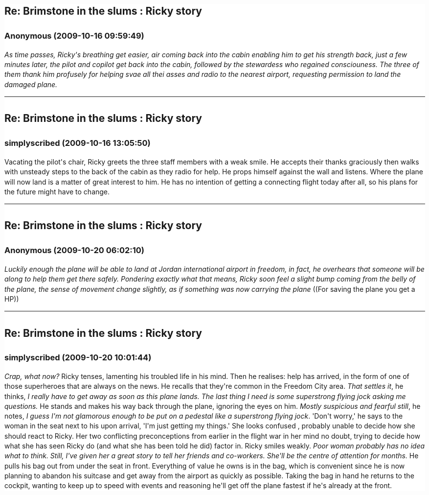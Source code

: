 
## Re: Brimstone in the slums : Ricky story

### **Anonymous** (2009-10-16 09:59:49)

*As time passes, Ricky's breathing get easier, air coming back into the cabin enabling him to get his strength back, just a few minutes later, the pilot and copilot get back into the cabin, followed by the stewardess who regained consciouness.
The three of them thank him profusely for helping svae all thei asses and radio to the nearest airport, requesting permission to land the damaged plane.*

---

## Re: Brimstone in the slums : Ricky story

### **simplyscribed** (2009-10-16 13:05:50)

Vacating the pilot's chair, Ricky greets the three staff members with a weak smile. He accepts their thanks graciously then walks with unsteady steps to the back of the cabin as they radio for help.
He props himself against the wall and listens. Where the plane will now land is a matter of great interest to him. He has no intention of getting a connecting flight today after all, so his plans for the future might have to change.

---

## Re: Brimstone in the slums : Ricky story

### **Anonymous** (2009-10-20 06:02:10)

*Luckily enough the plane will be able to land at Jordan international airport in freedom, in fact, he overhears that someone will be along to help them get there safely.
Pondering exactly what that means, Ricky soon feel a slight bump coming from the belly of the plane, the sense of movement change slightly, as if something was now carrying the plane*
((For saving the plane you get a HP))

---

## Re: Brimstone in the slums : Ricky story

### **simplyscribed** (2009-10-20 10:01:44)

*Crap, what now?*
Ricky tenses, lamenting his troubled life in his mind. Then he realises: help has arrived, in the form of one of those superheroes that are always on the news. He recalls that they're common in the Freedom City area.
*That settles it*, he thinks, *I really have to get away as soon as this plane lands. The last thing I need is some superstrong flying jock asking me questions.*
He stands and makes his way back through the plane, ignoring the eyes on him. *Mostly suspicious and fearful still*, he notes, *I guess I'm not glamorous enough to be put on a pedestal like a superstrong flying jock*.
'Don't worry,' he says to the woman in the seat next to his upon arrival, 'I'm just getting my things.'
She looks confused , probably unable to decide how she should react to Ricky. Her two conflicting preconceptions from earlier in the flight war in her mind no doubt, trying to decide how what she has seen Ricky do (and what she has been told he did) factor in.
Ricky smiles weakly. *Poor woman probably has no idea what to think. Still, I've given her a great story to tell her friends and co-workers. She'll be the centre of attention for months.*
He pulls his bag out from under the seat in front. Everything of value he owns is in the bag, which is convenient since he is now planning to abandon his suitcase and get away from the airport as quickly as possible.
Taking the bag in hand he returns to the cockpit, wanting to keep up to speed with events and reasoning he'll get off the plane fastest if he's already at the front.